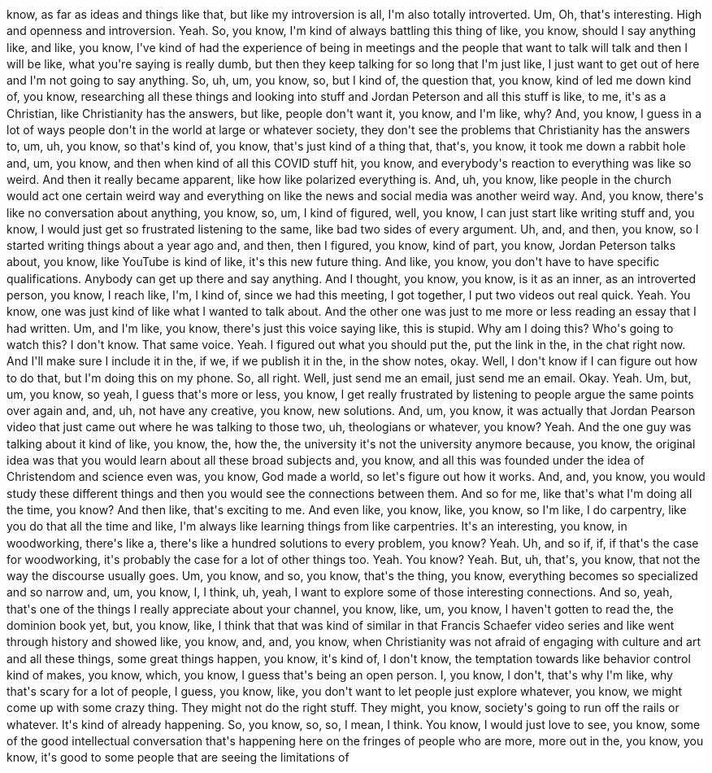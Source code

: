 know, as far as ideas and things like that, but like my introversion is all, I'm also totally introverted. Um, Oh, that's interesting. High and openness and introversion. Yeah. So, you know, I'm kind of always battling this thing of like, you know, should I say anything like, and like, you know, I've kind of had the experience of being in meetings and the people that want to talk will talk and then I will be like, what you're saying is really dumb, but then they keep talking for so long that I'm just like, I just want to get out of here and I'm not going to say anything. So, uh, um, you know, so, but I kind of, the question that, you know, kind of led me down kind of, you know, researching all these things and looking into stuff and Jordan Peterson and all this stuff is like, to me, it's as a Christian, like Christianity has the answers, but like, people don't want it, you know, and I'm like, why? And, you know, I guess in a lot of ways people don't in the world at large or whatever society, they don't see the problems that Christianity has the answers to, um, uh, you know, so that's kind of, you know, that's just kind of a thing that, that's, you know, it took me down a rabbit hole and, um, you know, and then when kind of all this COVID stuff hit, you know, and everybody's reaction to everything was like so weird. And then it really became apparent, like how like polarized everything is. And, uh, you know, like people in the church would act one certain weird way and everything on like the news and social media was another weird way. And, you know, there's like no conversation about anything, you know, so, um, I kind of figured, well, you know, I can just start like writing stuff and, you know, I would just get so frustrated listening to the same, like bad two sides of every argument. Uh, and, and then, you know, so I started writing things about a year ago and, and then, then I figured, you know, kind of part, you know, Jordan Peterson talks about, you know, like YouTube is kind of like, it's this new future thing. And like, you know, you don't have to have specific qualifications. Anybody can get up there and say anything. And I thought, you know, you know, is it as an inner, as an introverted person, you know, I reach like, I'm, I kind of, since we had this meeting, I got together, I put two videos out real quick. Yeah. You know, one was just kind of like what I wanted to talk about. And the other one was just to me more or less reading an essay that I had written. Um, and I'm like, you know, there's just this voice saying like, this is stupid. Why am I doing this? Who's going to watch this? I don't know. That same voice. Yeah. I figured out what you should put the, put the link in the, in the chat right now. And I'll make sure I include it in the, if we, if we publish it in the, in the show notes, okay. Well, I don't know if I can figure out how to do that, but I'm doing this on my phone. So, all right. Well, just send me an email, just send me an email. Okay. Yeah. Um, but, um, you know, so yeah, I guess that's more or less, you know, I get really frustrated by listening to people argue the same points over again and, and, uh, not have any creative, you know, new solutions. And, um, you know, it was actually that Jordan Pearson video that just came out where he was talking to those two, uh, theologians or whatever, you know? Yeah. And the one guy was talking about it kind of like, you know, the, how the, the university it's not the university anymore because, you know, the original idea was that you would learn about all these broad subjects and, you know, and all this was founded under the idea of Christendom and science even was, you know, God made a world, so let's figure out how it works. And, and, you know, you would study these different things and then you would see the connections between them. And so for me, like that's what I'm doing all the time, you know? And then like, that's exciting to me. And even like, you know, like, you know, so I'm like, I do carpentry, like you do that all the time and like, I'm always like learning things from like carpentries. It's an interesting, you know, in woodworking, there's like a, there's like a hundred solutions to every problem, you know? Yeah. Uh, and so if, if, if that's the case for woodworking, it's probably the case for a lot of other things too. Yeah. You know? Yeah. But, uh, that's, you know, that not the way the discourse usually goes. Um, you know, and so, you know, that's the thing, you know, everything becomes so specialized and so narrow and, um, you know, I, I think, uh, yeah, I want to explore some of those interesting connections. And so, yeah, that's one of the things I really appreciate about your channel, you know, like, um, you know, I haven't gotten to read the, the dominion book yet, but, you know, like, I think that that was kind of similar in that Francis Schaefer video series and like went through history and showed like, you know, and, and, you know, when Christianity was not afraid of engaging with culture and art and all these things, some great things happen, you know, it's kind of, I don't know, the temptation towards like behavior control kind of makes, you know, which, you know, I guess that's being an open person. I, you know, I don't, that's why I'm like, why that's scary for a lot of people, I guess, you know, like, you don't want to let people just explore whatever, you know, we might come up with some crazy thing. They might not do the right stuff. They might, you know, society's going to run off the rails or whatever. It's kind of already happening. So, you know, so, so, I mean, I think. You know, I would just love to see, you know, some of the good intellectual conversation that's happening here on the fringes of people who are more, more out in the, you know, you know, it's good to some people that are seeing the limitations of